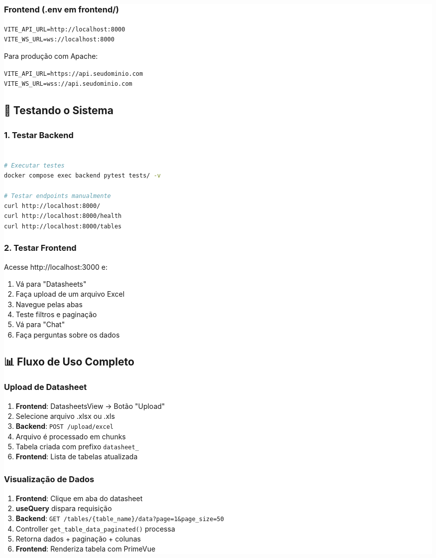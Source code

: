 ### Frontend (.env em frontend/)

```env
VITE_API_URL=http://localhost:8000
VITE_WS_URL=ws://localhost:8000
```

Para produção com Apache:
```env
VITE_API_URL=https://api.seudominio.com
VITE_WS_URL=wss://api.seudominio.com
```

## 🧪 Testando o Sistema

### 1. Testar Backend

```bash

# Executar testes
docker compose exec backend pytest tests/ -v

# Testar endpoints manualmente
curl http://localhost:8000/
curl http://localhost:8000/health
curl http://localhost:8000/tables
```

### 2. Testar Frontend

Acesse http://localhost:3000 e:
1. Vá para "Datasheets"
2. Faça upload de um arquivo Excel
3. Navegue pelas abas
4. Teste filtros e paginação
5. Vá para "Chat"
6. Faça perguntas sobre os dados

## 📊 Fluxo de Uso Completo

### Upload de Datasheet

1. **Frontend**: DatasheetsView → Botão "Upload"
2. Selecione arquivo .xlsx ou .xls
3. **Backend**: `POST /upload/excel`
4. Arquivo é processado em chunks
5. Tabela criada com prefixo `datasheet_`
6. **Frontend**: Lista de tabelas atualizada

### Visualização de Dados

1. **Frontend**: Clique em aba do datasheet
2. **useQuery** dispara requisição
3. **Backend**: `GET /tables/{table_name}/data?page=1&page_size=50`
4. Controller `get_table_data_paginated()` processa
5. Retorna dados + paginação + colunas
6. **Frontend**: Renderiza tabela com PrimeVue
